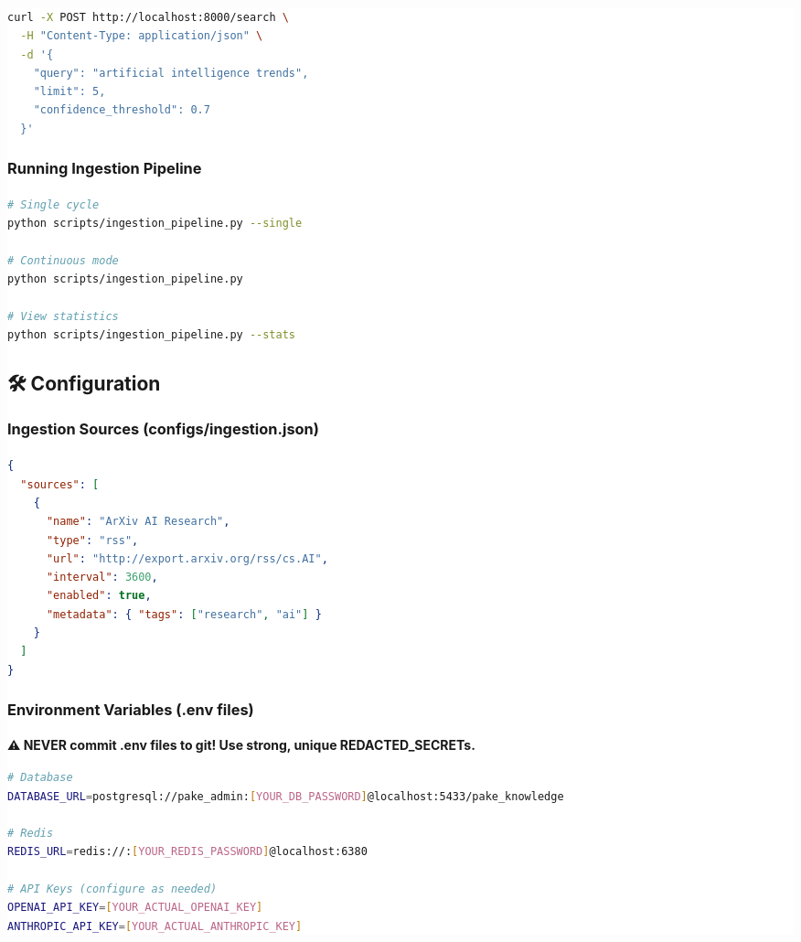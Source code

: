 ```bash
curl -X POST http://localhost:8000/search \
  -H "Content-Type: application/json" \
  -d '{
    "query": "artificial intelligence trends",
    "limit": 5,
    "confidence_threshold": 0.7
  }'
```

### Running Ingestion Pipeline

```bash
# Single cycle
python scripts/ingestion_pipeline.py --single

# Continuous mode
python scripts/ingestion_pipeline.py

# View statistics
python scripts/ingestion_pipeline.py --stats
```

## 🛠️ Configuration

### Ingestion Sources (configs/ingestion.json)

```json
{
  "sources": [
    {
      "name": "ArXiv AI Research",
      "type": "rss",
      "url": "http://export.arxiv.org/rss/cs.AI",
      "interval": 3600,
      "enabled": true,
      "metadata": { "tags": ["research", "ai"] }
    }
  ]
}
```

### Environment Variables (.env files)

**⚠️ NEVER commit .env files to git! Use strong, unique REDACTED_SECRETs.**

```bash
# Database
DATABASE_URL=postgresql://pake_admin:[YOUR_DB_PASSWORD]@localhost:5433/pake_knowledge

# Redis
REDIS_URL=redis://:[YOUR_REDIS_PASSWORD]@localhost:6380

# API Keys (configure as needed)
OPENAI_API_KEY=[YOUR_ACTUAL_OPENAI_KEY]
ANTHROPIC_API_KEY=[YOUR_ACTUAL_ANTHROPIC_KEY]
```
